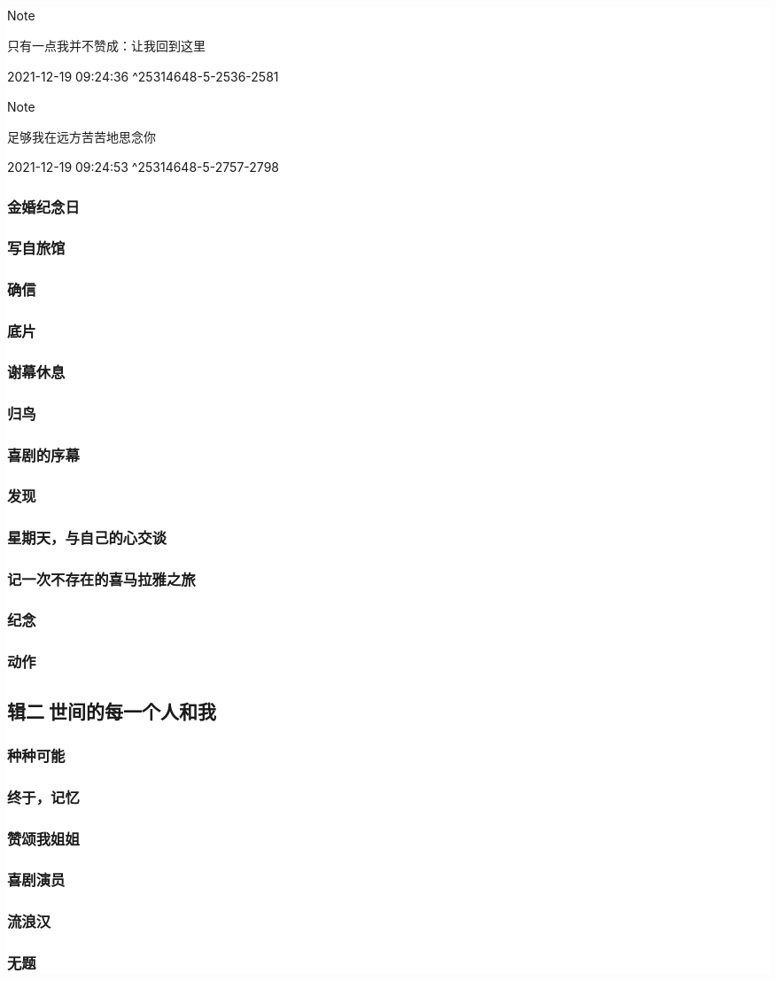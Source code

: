> [!NOTE] 
> 只有一点我并不赞成：让我回到这里
> 
> 2021-12-19 09:24:36 ^25314648-5-2536-2581

> [!NOTE] 
> 足够我在远方苦苦地思念你
> 
> 2021-12-19 09:24:53 ^25314648-5-2757-2798

### 金婚纪念日

### 写自旅馆

### 确信

### 底片

### 谢幕休息

### 归鸟

### 喜剧的序幕

### 发现

### 星期天，与自己的心交谈

### 记一次不存在的喜马拉雅之旅

### 纪念

### 动作

## 辑二 世间的每一个人和我

### 种种可能

### 终于，记忆

### 赞颂我姐姐

### 喜剧演员

### 流浪汉

### 无题
